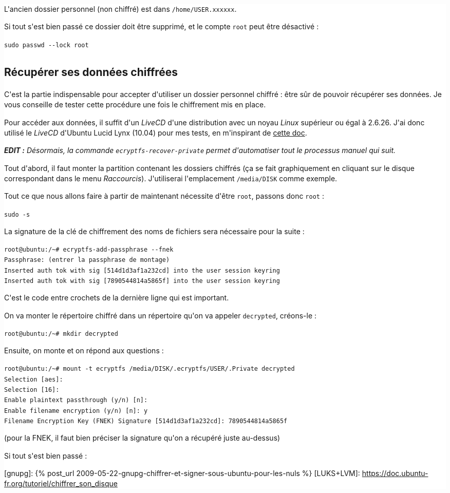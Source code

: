 L'ancien dossier personnel (non chiffré) est dans `/home/USER.xxxxxx`.

Si tout s'est bien passé ce dossier doit être supprimé, et le compte `root` peut
être désactivé :

    sudo passwd --lock root


## Récupérer ses données chiffrées

C'est la partie indispensable pour accepter d'utiliser un dossier personnel
chiffré : être sûr de pouvoir récupérer ses données. Je vous conseille de tester
cette procédure une fois le chiffrement mis en place.

Pour accéder aux données, il suffit d'un _LiveCD_ d'une distribution avec un
noyau _Linux_ supérieur ou égal à 2.6.26. J'ai donc utilisé le _LiveCD_ d'Ubuntu
Lucid Lynx (10.04) pour mes tests, en m'inspirant de [cette doc][doc].

[doc]: https://help.ubuntu.com/community/EncryptedPrivateDirectory#Recovering%20Your%20Data%20Manually

_**EDIT :** Désormais, la commande `ecryptfs-recover-private` permet
d'automatiser tout le processus manuel qui suit._

Tout d'abord, il faut monter la partition contenant les dossiers chiffrés (ça se
fait graphiquement en cliquant sur le disque correspondant dans le menu
_Raccourcis_). J'utiliserai l'emplacement `/media/DISK` comme exemple.

Tout ce que nous allons faire à partir de maintenant nécessite d'être `root`,
passons donc `root` :

    sudo -s

La signature de la clé de chiffrement des noms de fichiers sera nécessaire pour
la suite :

    root@ubuntu:/~# ecryptfs-add-passphrase --fnek
    Passphrase: (entrer la passphrase de montage)
    Inserted auth tok with sig [514d1d3af1a232cd] into the user session keyring
    Inserted auth tok with sig [7890544814a5865f] into the user session keyring

C'est le code entre crochets de la dernière ligne qui est important.

On va monter le répertoire chiffré dans un répertoire qu'on va appeler
`decrypted`, créons-le :

    root@ubuntu:/~# mkdir decrypted

Ensuite, on monte et on répond aux questions :

    root@ubuntu:/~# mount -t ecryptfs /media/DISK/.ecryptfs/USER/.Private decrypted
    Selection [aes]:
    Selection [16]:
    Enable plaintext passthrough (y/n) [n]:
    Enable filename encryption (y/n) [n]: y
    Filename Encryption Key (FNEK) Signature [514d1d3af1a232cd]: 7890544814a5865f

(pour la FNEK, il faut bien préciser la signature qu'on a récupéré juste au-dessus)

Si tout s'est bien passé :


[usurpation]: http://fr.wikipedia.org/wiki/Usurpation_d%27identit%C3%A9
[victimes-usurpation]: http://www.lepoint.fr/actualites-societe/2009-10-12/usurpation-d-identite-quand-les-victimes-deviennent-des-coupables/1597/0/384858
[personas]: http://www.getpersonas.com
[guide]: https://guide.boum.org
[gnupg]: {% post_url 2009-05-22-gnupg-chiffrer-et-signer-sous-ubuntu-pour-les-nuls %}
[LUKS+LVM]: https://doc.ubuntu-fr.org/tutoriel/chiffrer_son_disque